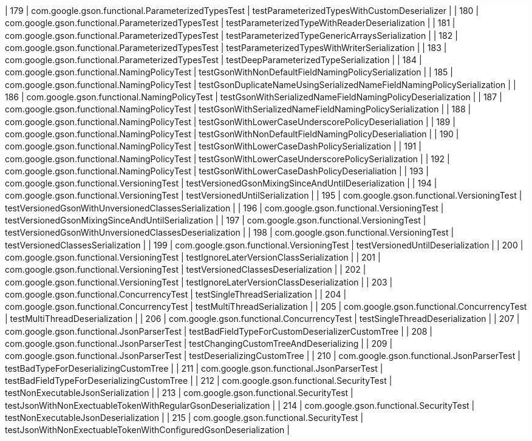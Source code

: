 | 179 | com.google.gson.functional.ParameterizedTypesTest | testParameterizedTypesWithCustomDeserializer |
| 180 | com.google.gson.functional.ParameterizedTypesTest | testParameterizedTypeWithReaderDeserialization |
| 181 | com.google.gson.functional.ParameterizedTypesTest | testParameterizedTypeGenericArraysSerialization |
| 182 | com.google.gson.functional.ParameterizedTypesTest | testParameterizedTypesWithWriterSerialization |
| 183 | com.google.gson.functional.ParameterizedTypesTest | testDeepParameterizedTypeSerialization |
| 184 | com.google.gson.functional.NamingPolicyTest | testGsonWithNonDefaultFieldNamingPolicySerialization |
| 185 | com.google.gson.functional.NamingPolicyTest | testGsonDuplicateNameUsingSerializedNameFieldNamingPolicySerialization |
| 186 | com.google.gson.functional.NamingPolicyTest | testGsonWithSerializedNameFieldNamingPolicyDeserialization |
| 187 | com.google.gson.functional.NamingPolicyTest | testGsonWithSerializedNameFieldNamingPolicySerialization |
| 188 | com.google.gson.functional.NamingPolicyTest | testGsonWithLowerCaseUnderscorePolicyDeserialiation |
| 189 | com.google.gson.functional.NamingPolicyTest | testGsonWithNonDefaultFieldNamingPolicyDeserialiation |
| 190 | com.google.gson.functional.NamingPolicyTest | testGsonWithLowerCaseDashPolicySerialization |
| 191 | com.google.gson.functional.NamingPolicyTest | testGsonWithLowerCaseUnderscorePolicySerialization |
| 192 | com.google.gson.functional.NamingPolicyTest | testGsonWithLowerCaseDashPolicyDeserialiation |
| 193 | com.google.gson.functional.VersioningTest | testVersionedGsonMixingSinceAndUntilDeserialization |
| 194 | com.google.gson.functional.VersioningTest | testVersionedUntilSerialization |
| 195 | com.google.gson.functional.VersioningTest | testVersionedGsonWithUnversionedClassesSerialization |
| 196 | com.google.gson.functional.VersioningTest | testVersionedGsonMixingSinceAndUntilSerialization |
| 197 | com.google.gson.functional.VersioningTest | testVersionedGsonWithUnversionedClassesDeserialization |
| 198 | com.google.gson.functional.VersioningTest | testVersionedClassesSerialization |
| 199 | com.google.gson.functional.VersioningTest | testVersionedUntilDeserialization |
| 200 | com.google.gson.functional.VersioningTest | testIgnoreLaterVersionClassSerialization |
| 201 | com.google.gson.functional.VersioningTest | testVersionedClassesDeserialization |
| 202 | com.google.gson.functional.VersioningTest | testIgnoreLaterVersionClassDeserialization |
| 203 | com.google.gson.functional.ConcurrencyTest | testSingleThreadSerialization |
| 204 | com.google.gson.functional.ConcurrencyTest | testMultiThreadSerialization |
| 205 | com.google.gson.functional.ConcurrencyTest | testMultiThreadDeserialization |
| 206 | com.google.gson.functional.ConcurrencyTest | testSingleThreadDeserialization |
| 207 | com.google.gson.functional.JsonParserTest | testBadFieldTypeForCustomDeserializerCustomTree |
| 208 | com.google.gson.functional.JsonParserTest | testChangingCustomTreeAndDeserializing |
| 209 | com.google.gson.functional.JsonParserTest | testDeserializingCustomTree |
| 210 | com.google.gson.functional.JsonParserTest | testBadTypeForDeserializingCustomTree |
| 211 | com.google.gson.functional.JsonParserTest | testBadFieldTypeForDeserializingCustomTree |
| 212 | com.google.gson.functional.SecurityTest | testNonExecutableJsonSerialization |
| 213 | com.google.gson.functional.SecurityTest | testJsonWithNonExectuableTokenWithRegularGsonDeserialization |
| 214 | com.google.gson.functional.SecurityTest | testNonExecutableJsonDeserialization |
| 215 | com.google.gson.functional.SecurityTest | testJsonWithNonExectuableTokenWithConfiguredGsonDeserialization |